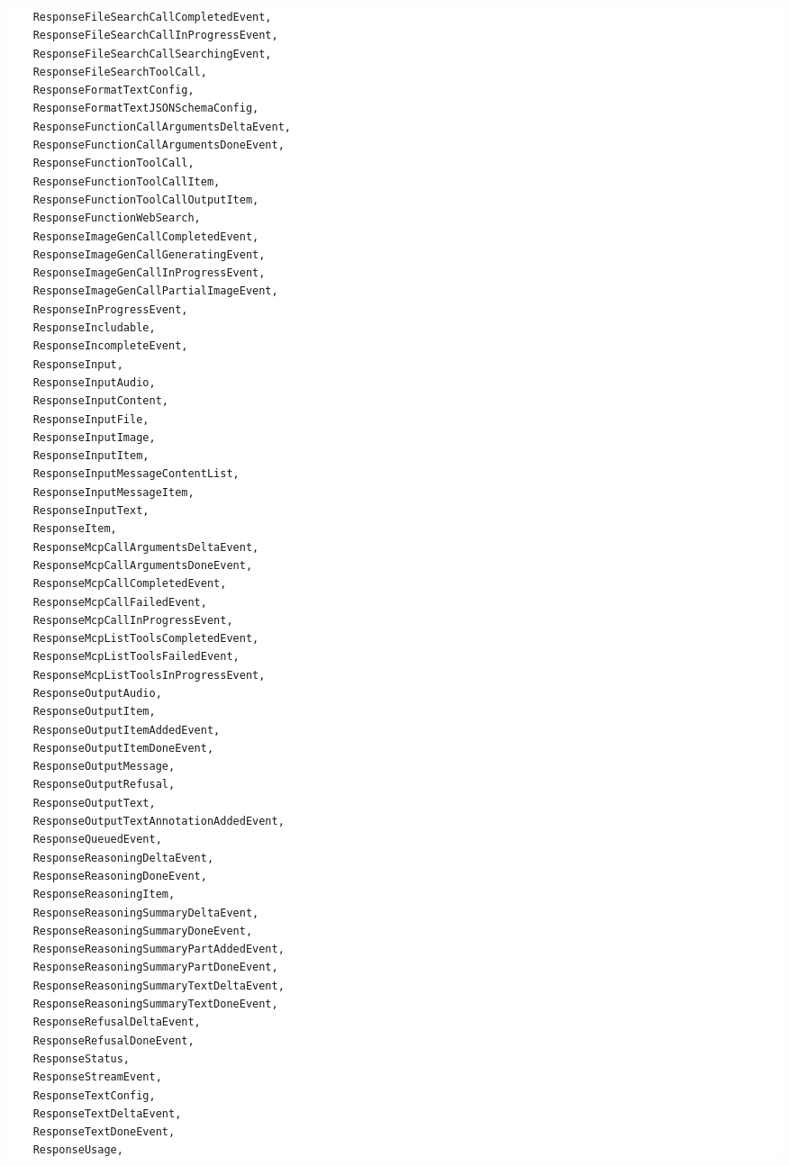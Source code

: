 ```
    ResponseFileSearchCallCompletedEvent,
    ResponseFileSearchCallInProgressEvent,
    ResponseFileSearchCallSearchingEvent,
    ResponseFileSearchToolCall,
    ResponseFormatTextConfig,
    ResponseFormatTextJSONSchemaConfig,
    ResponseFunctionCallArgumentsDeltaEvent,
    ResponseFunctionCallArgumentsDoneEvent,
    ResponseFunctionToolCall,
    ResponseFunctionToolCallItem,
    ResponseFunctionToolCallOutputItem,
    ResponseFunctionWebSearch,
    ResponseImageGenCallCompletedEvent,
    ResponseImageGenCallGeneratingEvent,
    ResponseImageGenCallInProgressEvent,
    ResponseImageGenCallPartialImageEvent,
    ResponseInProgressEvent,
    ResponseIncludable,
    ResponseIncompleteEvent,
    ResponseInput,
    ResponseInputAudio,
    ResponseInputContent,
    ResponseInputFile,
    ResponseInputImage,
    ResponseInputItem,
    ResponseInputMessageContentList,
    ResponseInputMessageItem,
    ResponseInputText,
    ResponseItem,
    ResponseMcpCallArgumentsDeltaEvent,
    ResponseMcpCallArgumentsDoneEvent,
    ResponseMcpCallCompletedEvent,
    ResponseMcpCallFailedEvent,
    ResponseMcpCallInProgressEvent,
    ResponseMcpListToolsCompletedEvent,
    ResponseMcpListToolsFailedEvent,
    ResponseMcpListToolsInProgressEvent,
    ResponseOutputAudio,
    ResponseOutputItem,
    ResponseOutputItemAddedEvent,
    ResponseOutputItemDoneEvent,
    ResponseOutputMessage,
    ResponseOutputRefusal,
    ResponseOutputText,
    ResponseOutputTextAnnotationAddedEvent,
    ResponseQueuedEvent,
    ResponseReasoningDeltaEvent,
    ResponseReasoningDoneEvent,
    ResponseReasoningItem,
    ResponseReasoningSummaryDeltaEvent,
    ResponseReasoningSummaryDoneEvent,
    ResponseReasoningSummaryPartAddedEvent,
    ResponseReasoningSummaryPartDoneEvent,
    ResponseReasoningSummaryTextDeltaEvent,
    ResponseReasoningSummaryTextDoneEvent,
    ResponseRefusalDeltaEvent,
    ResponseRefusalDoneEvent,
    ResponseStatus,
    ResponseStreamEvent,
    ResponseTextConfig,
    ResponseTextDeltaEvent,
    ResponseTextDoneEvent,
    ResponseUsage,
```